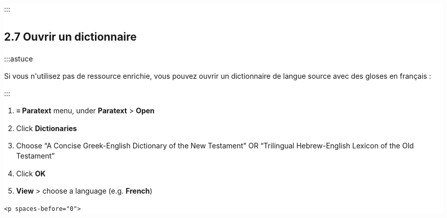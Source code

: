 :::
    </p>




<h2 id="7ea1b54db25c492c832d9d92995b4030" spaces-before="0">
  2.7 Ouvrir un dictionnaire
</h2>

<p spaces-before="0">
  :::astuce
</p>

<p spaces-before="0">
  Si vous n'utilisez pas de ressource enrichie, vous pouvez ouvrir un dictionnaire de langue source avec des gloses en français :
</p>

<p spaces-before="0">

:::
</p>

<p spaces-before="0">




<div class='notion-row'>
<div class='notion-column' style={{width: 'calc((100% - (min(32px, 4vw) * 1)) * 0.5)'}}>

1. **≡ Paratext** menu, under **Paratext** > **Open**

1. Click **Dictionaries**

1. Choose “A Concise Greek-English Dictionary of the New Testament” OR “Trilingual Hebrew-English Lexicon of the Old Testament”

1. Click **OK**

1. **View** > choose a language (e.g. **French**)

</div>  
  <div className='notion-spacer' >
    </p> 
    
    <p spaces-before="0">
      

<div class='notion-column' style={{width: 'calc((100% - (min(32px, 4vw) * 1)) * 0.5)'}}>
